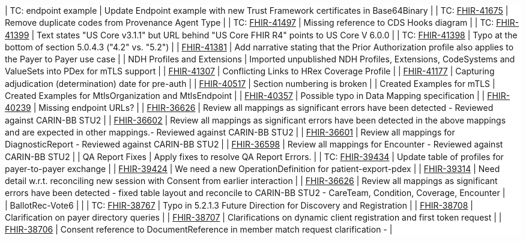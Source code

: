| TC: endpoint example                                     | Update Endpoint example with new Trust Framework certificates in Base64Binary                                                                               |
| TC: [FHIR-41675](https://jira.hl7.org/browse/FHIR-41675) | Remove duplicate codes from Provenance Agent Type                                                                                                           |
| TC: [FHIR-41497](https://jira.hl7.org/browse/FHIR-41497) | Missing reference to CDS Hooks diagram                                                                                                                      |
| TC: [FHIR-41399](https://jira.hl7.org/browse/FHIR-41399) | Text states "US Core v3.1.1" but URL behind "US Core FHIR R4" points to US Core V 6.0.0                                                                     |
| TC: [FHIR-41398](https://jira.hl7.org/browse/FHIR-41398) | Typo at the bottom of section 5.0.4.3 ("4.2" vs. "5.2")                                                                                                     |
| [FHIR-41381](https://jira.hl7.org/browse/FHIR-41381)     | Add narrative stating that the Prior Authorization profile also applies to the Payer to Payer use case                                                      |
| NDH Profiles and Extensions                              | Imported unpublished NDH Profiles, Extensions, CodeSystems and ValueSets into PDex for mTLS support                                                         |
| [FHIR-41307](https://jira.hl7.org/browse/FHIR-41307)     | Conflicting Links to HRex Coverage Profile                                                                                                                  |
| [FHIR-41177](https://jira.hl7.org/browse/FHIR-41177)     | Capturing adjudication (determination) date for pre-auth                                                                                                    |
| [FHIR-40517](https://jira.hl7.org/browse/FHIR-40517)     | Section numbering is broken                                                                                                                                 |
| Created Examples for mTLS                                | Created Examples for MtlsOrganization and MtlsEndpoint                                                                                                      | 
| [FHIR-40357](https://jira.hl7.org/browse/FHIR-40357)     | Possible typo in Data Mapping specification                                                                                                                 | 
| [FHIR-40239](https://jira.hl7.org/browse/FHIR-40239)     | Missing endpoint URLs?                                                                                                                                      | 
| [FHIR-36626](https://jira.hl7.org/browse/FHIR-36626)     | Review all mappings as significant errors have been detected - Reviewed against CARIN-BB STU2                                                               | 
| [FHIR-36602](https://jira.hl7.org/browse/FHIR-36602)     | Review all mappings as significant errors have been detected in the above mappings and are expected in other mappings.- Reviewed against CARIN-BB STU2      |
| [FHIR-36601](https://jira.hl7.org/browse/FHIR-36601)     | Review all mappings for DiagnosticReport - Reviewed against CARIN-BB STU2                                                                                   | 
| [FHIR-36598](https://jira.hl7.org/browse/FHIR-36598)     | Review all mappings for Encounter - Reviewed against CARIN-BB STU2                                                                                          | 
| QA Report Fixes                                          | Apply fixes to resolve QA Report Errors.                                                                                                                    | 
| TC: [FHIR-39434](https://jira.hl7.org/browse/FHIR-39424) | Update table of profiles for payer-to-payer exchange                                                                                                        | 
| [FHIR-39424](https://jira.hl7.org/browse/FHIR-39434)     | We need a new OperationDefinition for patient-export-pdex                                                                                                   | 
| [FHIR-39314](https://jira.hl7.org/browse/FHIR-39314)     | Need detail w.r.t. reconciling new session with Consent from earlier interaction                                                                            | 
| [FHIR-36626](https://jira.hl7.org/browse/FHIR-36626)     | Review all mappings as significant errors have been detected  - fixed table layout and reconcile to CARIN-BB STU2 - CareTeam, Condition, Coverage, Encounter |  
| BallotRec-Vote6                                          |                                                                                                                                                             | 
| TC: [FHIR-38767](https://jira.hl7.org/browse/FHIR-38767) | Typo in 5.2.1.3 Future Direction for Discovery and Registration                                                                                             | 
| [FHIR-38708](https://jira.hl7.org/browse/FHIR-38708)     | Clarification on payer directory queries                                                                                                                    | 
| [FHIR-38707](https://jira.hl7.org/browse/FHIR-38707)     | Clarifications on dynamic client registration and first token request                                                                                       | 
| [FHIR-38706](https://jira.hl7.org/browse/FHIR-38706)     | Consent reference to DocumentReference in member match request clarification -                                                                              |   